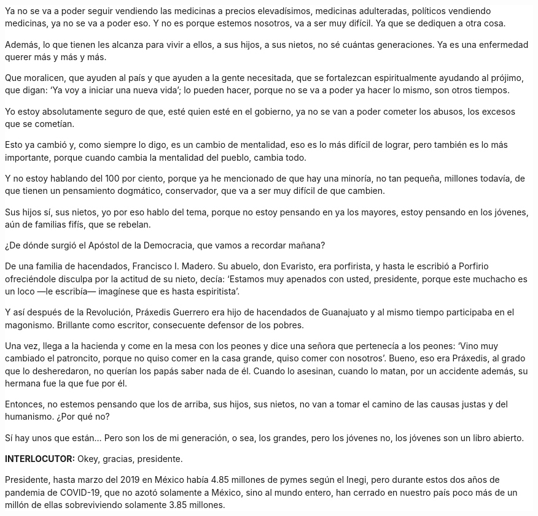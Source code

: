 Ya no se va a poder seguir vendiendo las medicinas a precios elevadísimos,
medicinas adulteradas, políticos vendiendo medicinas, ya no se va a poder eso.
Y no es porque estemos nosotros, va a ser muy difícil. Ya que se dediquen a
otra cosa.

Además, lo que tienen les alcanza para vivir a ellos, a sus hijos, a sus
nietos, no sé cuántas generaciones. Ya es una enfermedad querer más y más y
más.

Que moralicen, que ayuden al país y que ayuden a la gente necesitada, que se
fortalezcan espiritualmente ayudando al prójimo, que digan: ‘Ya voy a iniciar
una nueva vida’; lo pueden hacer, porque no se va a poder ya hacer lo mismo,
son otros tiempos.

Yo estoy absolutamente seguro de que, esté quien esté en el gobierno, ya no se
van a poder cometer los abusos, los excesos que se cometían.

Esto ya cambió y, como siempre lo digo, es un cambio de mentalidad, eso es lo
más difícil de lograr, pero también es lo más importante, porque cuando cambia
la mentalidad del pueblo, cambia todo.

Y no estoy hablando del 100 por ciento, porque ya he mencionado de que hay una
minoría, no tan pequeña, millones todavía, de que tienen un pensamiento
dogmático, conservador, que va a ser muy difícil de que cambien.

Sus hijos sí, sus nietos, yo por eso hablo del tema, porque no estoy pensando
en ya los mayores, estoy pensando en los jóvenes, aún de familias fifís, que
se rebelan.

¿De dónde surgió el Apóstol de la Democracia, que vamos a recordar mañana?

De una familia de hacendados, Francisco I. Madero. Su abuelo, don Evaristo,
era porfirista, y hasta le escribió a Porfirio ofreciéndole disculpa por la
actitud de su nieto, decía: ‘Estamos muy apenados con usted, presidente,
porque este muchacho es un loco —le escribía— imagínese que es hasta
espiritista’.

Y así después de la Revolución, Práxedis Guerrero era hijo de hacendados de
Guanajuato y al mismo tiempo participaba en el magonismo. Brillante como
escritor, consecuente defensor de los pobres.

Una vez, llega a la hacienda y come en la mesa con los peones y dice una
señora que pertenecía a los peones: ‘Vino muy cambiado el patroncito, porque
no quiso comer en la casa grande, quiso comer con nosotros’. Bueno, eso era
Práxedis, al grado que lo desheredaron, no querían los papás saber nada de él.
Cuando lo asesinan, cuando lo matan, por un accidente además, su hermana fue
la que fue por él.

Entonces, no estemos pensando que los de arriba, sus hijos, sus nietos, no van
a tomar el camino de las causas justas y del humanismo. ¿Por qué no?

Sí hay unos que están… Pero son los de mi generación, o sea, los grandes, pero
los jóvenes no, los jóvenes son un libro abierto.

**INTERLOCUTOR:** Okey, gracias, presidente.

Presidente, hasta marzo del 2019 en México había 4.85 millones de pymes según
el Inegi, pero durante estos dos años de pandemia de COVID-19, que no azotó
solamente a México, sino al mundo entero, han cerrado en nuestro país poco más
de un millón de ellas sobreviviendo solamente 3.85 millones.
